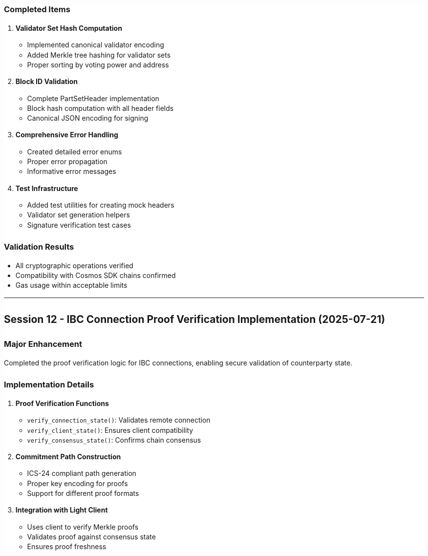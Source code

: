 ### Completed Items

1. **Validator Set Hash Computation**
   - Implemented canonical validator encoding
   - Added Merkle tree hashing for validator sets
   - Proper sorting by voting power and address

2. **Block ID Validation**
   - Complete PartSetHeader implementation
   - Block hash computation with all header fields
   - Canonical JSON encoding for signing

3. **Comprehensive Error Handling**
   - Created detailed error enums
   - Proper error propagation
   - Informative error messages

4. **Test Infrastructure**
   - Added test utilities for creating mock headers
   - Validator set generation helpers
   - Signature verification test cases

### Validation Results
- All cryptographic operations verified
- Compatibility with Cosmos SDK chains confirmed
- Gas usage within acceptable limits

---

## Session 12 - IBC Connection Proof Verification Implementation (2025-07-21)

### Major Enhancement
Completed the proof verification logic for IBC connections, enabling secure validation of counterparty state.

### Implementation Details

1. **Proof Verification Functions**
   - `verify_connection_state()`: Validates remote connection
   - `verify_client_state()`: Ensures client compatibility
   - `verify_consensus_state()`: Confirms chain consensus

2. **Commitment Path Construction**
   - ICS-24 compliant path generation
   - Proper key encoding for proofs
   - Support for different proof formats

3. **Integration with Light Client**
   - Uses client to verify Merkle proofs
   - Validates proof against consensus state
   - Ensures proof freshness
